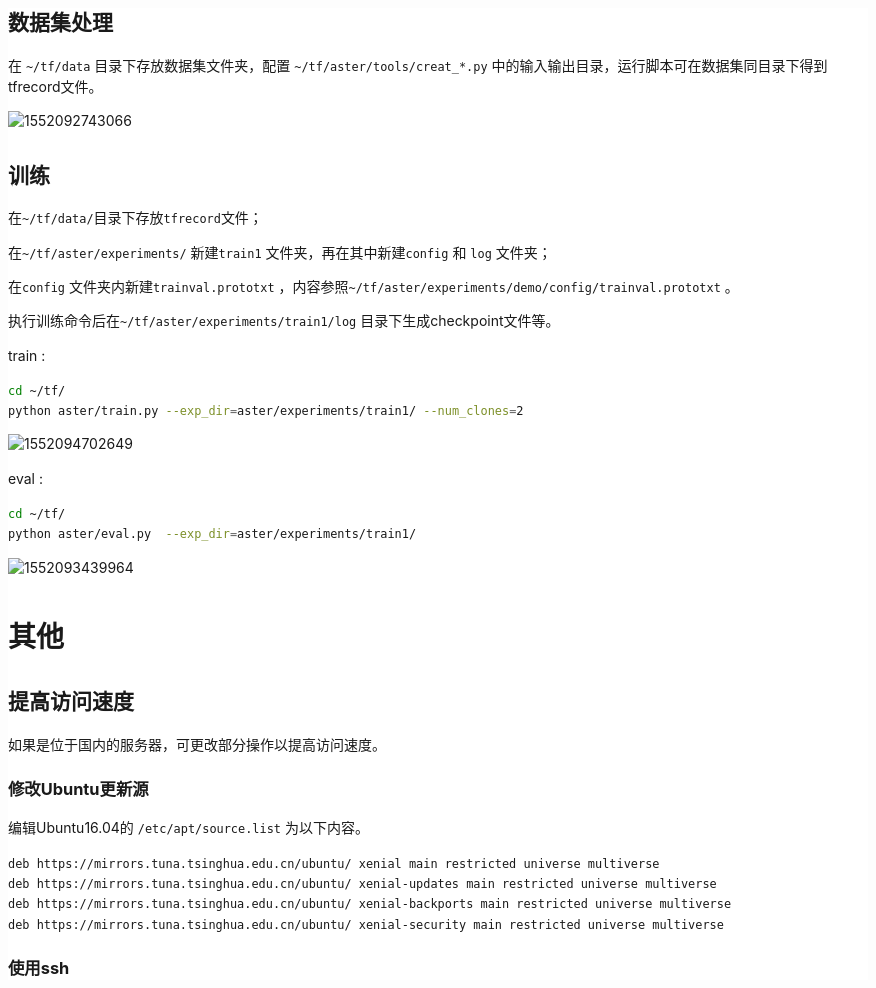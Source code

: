 ## 数据集处理

在 `~/tf/data` 目录下存放数据集文件夹，配置 `~/tf/aster/tools/creat_*.py` 中的输入输出目录，运行脚本可在数据集同目录下得到tfrecord文件。

![1552092743066](1552092743066.png)

## 训练

在`~/tf/data/`目录下存放`tfrecord`文件；

 在`~/tf/aster/experiments/` 新建`train1` 文件夹，再在其中新建`config` 和 `log` 文件夹；

在`config` 文件夹内新建`trainval.prototxt` ，内容参照`~/tf/aster/experiments/demo/config/trainval.prototxt` 。

执行训练命令后在`~/tf/aster/experiments/train1/log` 目录下生成checkpoint文件等。

train :

```bash
cd ~/tf/
python aster/train.py --exp_dir=aster/experiments/train1/ --num_clones=2 
```

![1552094702649](1552094702649.png)

eval :

```bash
cd ~/tf/
python aster/eval.py  --exp_dir=aster/experiments/train1/
```

![1552093439964](1552093439964.png)

# 其他

## 提高访问速度

如果是位于国内的服务器，可更改部分操作以提高访问速度。

### 修改Ubuntu更新源

编辑Ubuntu16.04的 `/etc/apt/source.list` 为以下内容。

```bash
deb https://mirrors.tuna.tsinghua.edu.cn/ubuntu/ xenial main restricted universe multiverse
deb https://mirrors.tuna.tsinghua.edu.cn/ubuntu/ xenial-updates main restricted universe multiverse
deb https://mirrors.tuna.tsinghua.edu.cn/ubuntu/ xenial-backports main restricted universe multiverse
deb https://mirrors.tuna.tsinghua.edu.cn/ubuntu/ xenial-security main restricted universe multiverse
```

### 使用ssh
